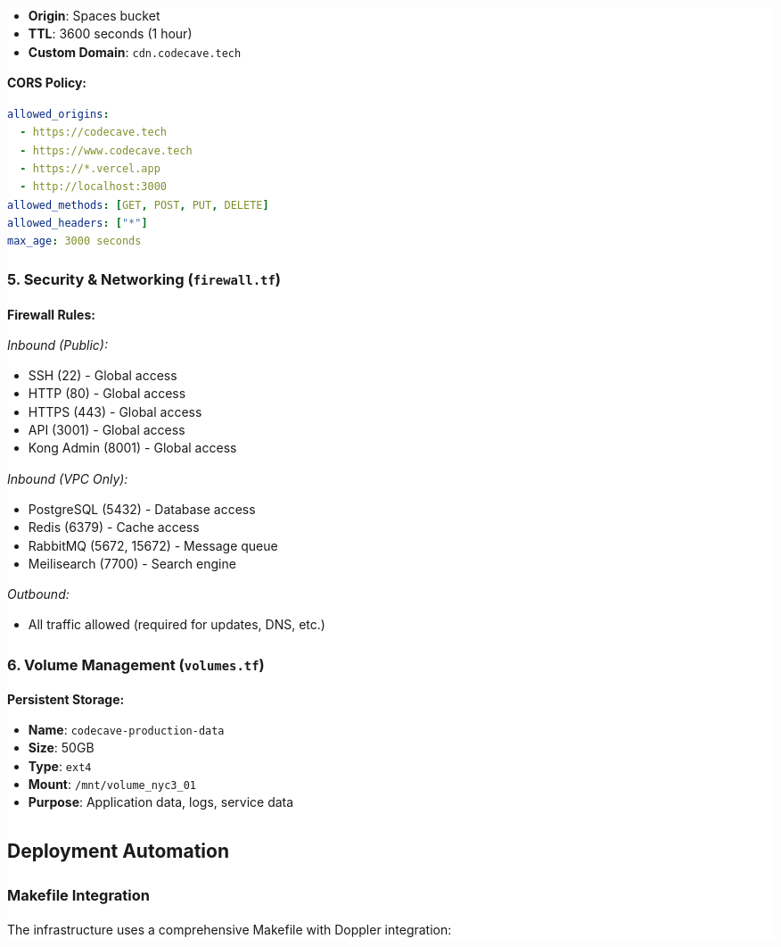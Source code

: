 - **Origin**: Spaces bucket
- **TTL**: 3600 seconds (1 hour)
- **Custom Domain**: `cdn.codecave.tech`

**CORS Policy:**

```yaml
allowed_origins:
  - https://codecave.tech
  - https://www.codecave.tech
  - https://*.vercel.app
  - http://localhost:3000
allowed_methods: [GET, POST, PUT, DELETE]
allowed_headers: ["*"]
max_age: 3000 seconds
```

### 5. Security & Networking (`firewall.tf`)

**Firewall Rules:**

_Inbound (Public):_

- SSH (22) - Global access
- HTTP (80) - Global access
- HTTPS (443) - Global access
- API (3001) - Global access
- Kong Admin (8001) - Global access

_Inbound (VPC Only):_

- PostgreSQL (5432) - Database access
- Redis (6379) - Cache access
- RabbitMQ (5672, 15672) - Message queue
- Meilisearch (7700) - Search engine

_Outbound:_

- All traffic allowed (required for updates, DNS, etc.)

### 6. Volume Management (`volumes.tf`)

**Persistent Storage:**

- **Name**: `codecave-production-data`
- **Size**: 50GB
- **Type**: `ext4`
- **Mount**: `/mnt/volume_nyc3_01`
- **Purpose**: Application data, logs, service data

## Deployment Automation

### Makefile Integration

The infrastructure uses a comprehensive Makefile with Doppler integration:
